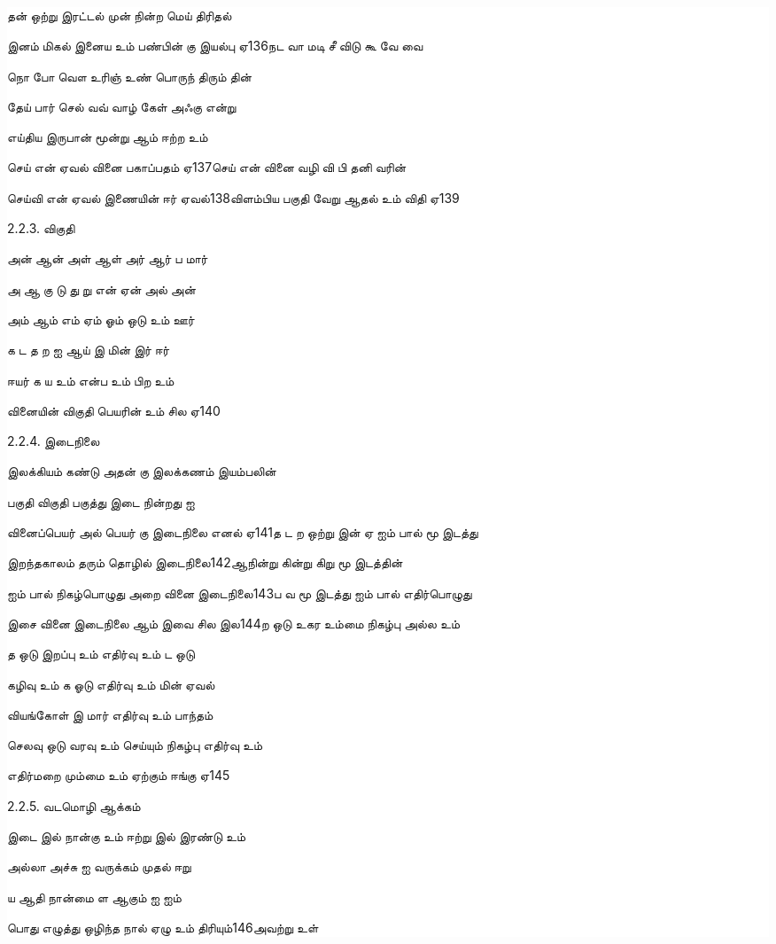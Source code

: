 தன் ஒற்று இரட்டல் முன் நின்ற மெய் திரிதல்  

இனம் மிகல் இனைய உம் பண்பின் கு இயல்பு ஏ136நட வா மடி சீ விடு கூ வே வை  

நொ போ வௌ உரிஞ் உண் பொருந் திரும் தின்  

தேய் பார் செல் வவ் வாழ் கேள் அஃகு என்று  

எய்திய இருபான் மூன்று ஆம் ஈற்ற உம்  

செய் என் ஏவல் வினை பகாப்பதம் ஏ137செய் என் வினை வழி வி பி தனி வரின்  

செய்வி என் ஏவல் இணையின் ஈர் ஏவல்138விளம்பிய பகுதி வேறு ஆதல் உம் விதி ஏ139  

  

2.2.3. விகுதி  

அன் ஆன் அள் ஆள் அர் ஆர் ப மார்  

அ ஆ கு டு து று என் ஏன் அல் அன்  

அம் ஆம் எம் ஏம் ஓம் ஒடு உம் ஊர்  

க ட த ற ஐ ஆய் இ மின் இர் ஈர்  

ஈயர் க ய உம் என்ப உம் பிற உம்  

வினையின் விகுதி பெயரின் உம் சில ஏ140  

  

2.2.4. இடைநிலை  

இலக்கியம் கண்டு அதன் கு இலக்கணம் இயம்பலின்  

பகுதி விகுதி பகுத்து இடை நின்றது ஐ  

வினைப்பெயர் அல் பெயர் கு இடைநிலை எனல் ஏ141த ட ற ஒற்று இன் ஏ ஐம் பால் மூ இடத்து  

இறந்தகாலம் தரும் தொழில் இடைநிலை142ஆநின்று கின்று கிறு மூ இடத்தின்  

ஐம் பால் நிகழ்பொழுது அறை வினை இடைநிலை143ப வ மூ இடத்து ஐம் பால் எதிர்பொழுது  

இசை வினை இடைநிலை ஆம் இவை சில இல144ற ஒடு உகர உம்மை நிகழ்பு அல்ல உம்  

த ஒடு இறப்பு உம் எதிர்வு உம் ட ஒடு  

கழிவு உம் க ஓடு எதிர்வு உம் மின் ஏவல்  

வியங்கோள் இ மார் எதிர்வு உம் பாந்தம்  

செலவு ஒடு வரவு உம் செய்யும் நிகழ்பு எதிர்வு உம்  

எதிர்மறை மும்மை உம் ஏற்கும் ஈங்கு ஏ145  

  

2.2.5. வடமொழி ஆக்கம்  

இடை இல் நான்கு உம் ஈற்று இல் இரண்டு உம்  

அல்லா அச்சு ஐ வருக்கம் முதல் ஈறு  

ய ஆதி நான்மை ள ஆகும் ஐ ஐம்  

பொது எழுத்து ஒழிந்த நால் ஏழு உம் திரியும்146அவற்று உள்  

